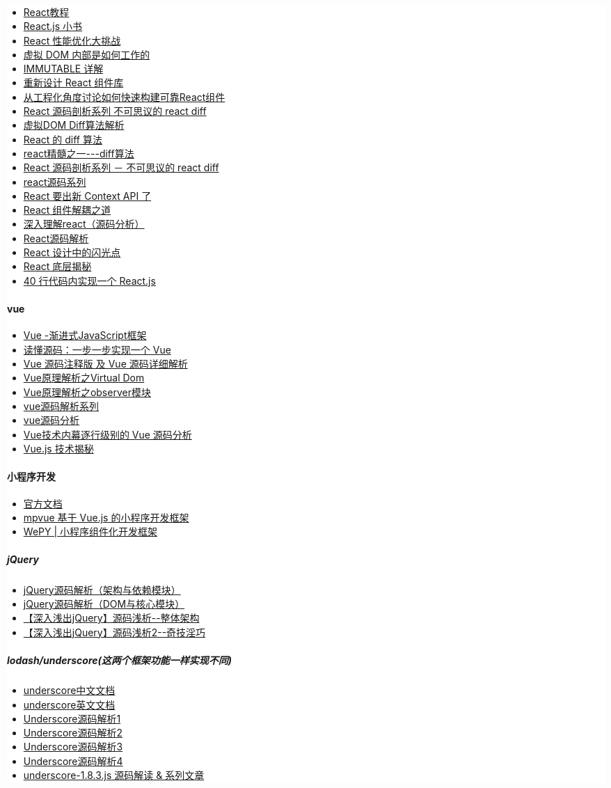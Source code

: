 - [React教程](https://www.imooc.com/article/2553)
- [React.js 小书](http://huziketang.com/books/react/)
- [React 性能优化大挑战](http://web.jobbole.com/93614/)
- [虚拟 DOM 内部是如何工作的](http://www.zcfy.cc/article/the-inner-workings-of-virtual-dom-rajaraodv-medium-3248.html)
- [IMMUTABLE 详解](https://www.cnblogs.com/3body/p/6224010.html)
- [重新设计 React 组件库](https://zhuanlan.zhihu.com/p/24207409)
- [从工程化角度讨论如何快速构建可靠React组件](http://www.alloyteam.com/2017/03/from-an-engineering-point-of-view-discusses-how-to-construct-reliable-components-react/)
- [React 源码剖析系列 不可思议的 react diff](https://zhuanlan.zhihu.com/p/20346379)
- [虚拟DOM Diff算法解析](http://www.infoq.com/cn/articles/react-dom-diff)
- [React 的 diff 算法](https://segmentfault.com/a/1190000000606216)
- [react精髓之一---diff算法](https://segmentfault.com/a/1190000004913592)
- [React 源码剖析系列 － 不可思议的 react diff](https://zhuanlan.zhihu.com/purerender/20346379)
- [react源码系列](https://zhuanlan.zhihu.com/holmeshe)
- [React 要出新 Context API 了](https://segmentfault.com/a/1190000013076221)
- [React 组件解耦之道](https://segmentfault.com/a/1190000010051000)
- [深入理解react（源码分析）](https://segmentfault.com/a/1190000007252756)
- [React源码解析](https://juejin.im/post/59cc4c4bf265da0648446ce0)
- [React 设计中的闪光点](https://zhuanlan.zhihu.com/p/28562066)
- [React 底层揭秘](https://github.com/xitu/Under-the-hood-ReactJS)
- [40 行代码内实现一个 React.js](https://zhuanlan.zhihu.com/p/25398176)


#### vue 
- [Vue -渐进式JavaScript框架](https://juejin.im/entry/5a54b747518825734216c3df?from=singlemessage)
- [读懂源码：一步一步实现一个 Vue](https://juejin.im/entry/5a3bb44d6fb9a0451a768eda?from=timeline)
- [Vue 源码注释版 及 Vue 源码详细解析](https://github.com/Ma63d/vue-analysis)
- [Vue原理解析之Virtual Dom](https://joeray61.com/2017/02/08/Vue%E5%8E%9F%E7%90%86%E8%A7%A3%E6%9E%90%E4%B9%8BVirtual-Dom/)
- [Vue原理解析之observer模块](https://joeray61.com/2017/02/16/Vue%E5%8E%9F%E7%90%86%E8%A7%A3%E6%9E%90%E4%B9%8Bobserver%E6%A8%A1%E5%9D%97/)
- [vue源码解析系列](https://blog.seosiwei.com/search?tagid=7)
- [vue源码分析](https://github.com/liutao/vue2.0-source)
- [Vue技术内幕逐行级别的 Vue 源码分析](http://hcysun.me/vue-design)
- [Vue.js 技术揭秘](https://ustbhuangyi.github.io/vue-analysis/)
#### 小程序开发
- [官方文档](https://mp.weixin.qq.com/debug/wxadoc/dev/)
- [mpvue 基于 Vue.js 的小程序开发框架](http://mpvue.com/)
- [WePY | 小程序组件化开发框架](https://tencent.github.io/wepy/#/)
##### jQuery
- [jQuery源码解析（架构与依赖模块）](http://www.imooc.com/learn/172)
- [jQuery源码解析（DOM与核心模块）](http://www.imooc.com/learn/222)
- [【深入浅出jQuery】源码浅析--整体架构](https://www.cnblogs.com/coco1s/p/5261646.html)
- [【深入浅出jQuery】源码浅析2--奇技淫巧](http://www.cnblogs.com/coco1s/p/5303041.html)

##### lodash/underscore(这两个框架功能一样实现不同)
- [underscore中文文档](http://www.css88.com/doc/underscore/)
- [underscore英文文档](http://underscorejs.org/)
- [Underscore源码解析1](https://joeray61.com/2014/05/21/Underscore%E6%BA%90%E7%A0%81%E8%A7%A3%E6%9E%90%EF%BC%88%E4%B8%80%EF%BC%89/)
- [Underscore源码解析2](https://joeray61.com/2014/06/03/Underscore%E6%BA%90%E7%A0%81%E8%A7%A3%E6%9E%90%EF%BC%88%E4%BA%8C%EF%BC%89/)
- [Underscore源码解析3](https://joeray61.com/2014/06/06/Underscore%E6%BA%90%E7%A0%81%E8%A7%A3%E6%9E%90%EF%BC%88%E4%B8%89%EF%BC%89/)
- [Underscore源码解析4](https://joeray61.com/2014/06/07/Underscore%E6%BA%90%E7%A0%81%E8%A7%A3%E6%9E%90%EF%BC%88%E5%9B%9B%EF%BC%89/)
- [underscore-1.8.3.js 源码解读 & 系列文章](https://github.com/hanzichi/underscore-analysis)
